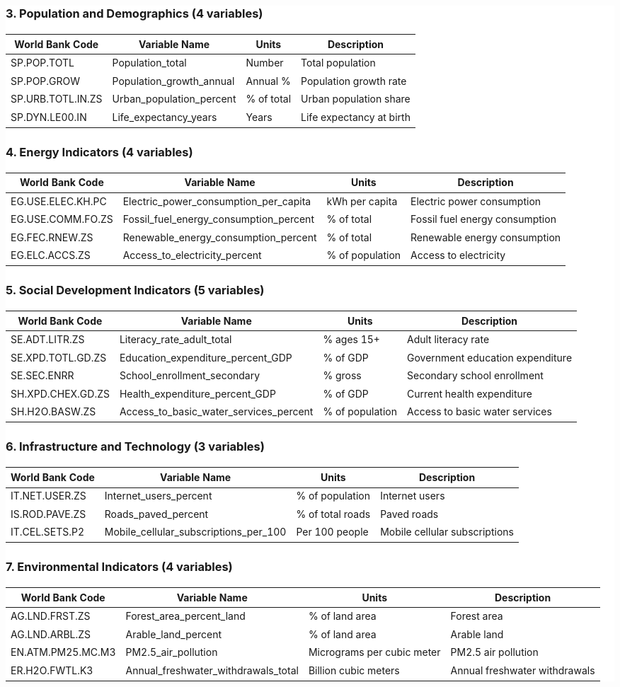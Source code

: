 ### 3. Population and Demographics (4 variables)

| World Bank Code | Variable Name | Units | Description |
|----------------|---------------|-------|-------------|
| SP.POP.TOTL | Population_total | Number | Total population |
| SP.POP.GROW | Population_growth_annual | Annual % | Population growth rate |
| SP.URB.TOTL.IN.ZS | Urban_population_percent | % of total | Urban population share |
| SP.DYN.LE00.IN | Life_expectancy_years | Years | Life expectancy at birth |

### 4. Energy Indicators (4 variables)

| World Bank Code | Variable Name | Units | Description |
|----------------|---------------|-------|-------------|
| EG.USE.ELEC.KH.PC | Electric_power_consumption_per_capita | kWh per capita | Electric power consumption |
| EG.USE.COMM.FO.ZS | Fossil_fuel_energy_consumption_percent | % of total | Fossil fuel energy consumption |
| EG.FEC.RNEW.ZS | Renewable_energy_consumption_percent | % of total | Renewable energy consumption |
| EG.ELC.ACCS.ZS | Access_to_electricity_percent | % of population | Access to electricity |

### 5. Social Development Indicators (5 variables)

| World Bank Code | Variable Name | Units | Description |
|----------------|---------------|-------|-------------|
| SE.ADT.LITR.ZS | Literacy_rate_adult_total | % ages 15+ | Adult literacy rate |
| SE.XPD.TOTL.GD.ZS | Education_expenditure_percent_GDP | % of GDP | Government education expenditure |
| SE.SEC.ENRR | School_enrollment_secondary | % gross | Secondary school enrollment |
| SH.XPD.CHEX.GD.ZS | Health_expenditure_percent_GDP | % of GDP | Current health expenditure |
| SH.H2O.BASW.ZS | Access_to_basic_water_services_percent | % of population | Access to basic water services |

### 6. Infrastructure and Technology (3 variables)

| World Bank Code | Variable Name | Units | Description |
|----------------|---------------|-------|-------------|
| IT.NET.USER.ZS | Internet_users_percent | % of population | Internet users |
| IS.ROD.PAVE.ZS | Roads_paved_percent | % of total roads | Paved roads |
| IT.CEL.SETS.P2 | Mobile_cellular_subscriptions_per_100 | Per 100 people | Mobile cellular subscriptions |

### 7. Environmental Indicators (4 variables)

| World Bank Code | Variable Name | Units | Description |
|----------------|---------------|-------|-------------|
| AG.LND.FRST.ZS | Forest_area_percent_land | % of land area | Forest area |
| AG.LND.ARBL.ZS | Arable_land_percent | % of land area | Arable land |
| EN.ATM.PM25.MC.M3 | PM2.5_air_pollution | Micrograms per cubic meter | PM2.5 air pollution |
| ER.H2O.FWTL.K3 | Annual_freshwater_withdrawals_total | Billion cubic meters | Annual freshwater withdrawals |
